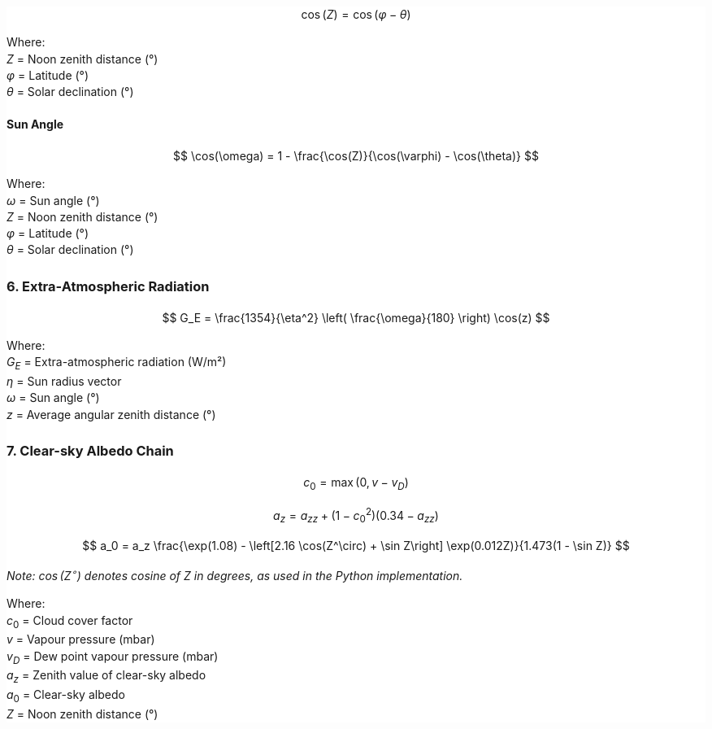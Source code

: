 $$
\cos(Z) = \cos(\varphi - \theta)
$$

Where:  
$Z$ = Noon zenith distance (°)  
$\varphi$ = Latitude (°)  
$\theta$ = Solar declination (°)


#### Sun Angle

$$
\cos(\omega) = 1 - \frac{\cos(Z)}{\cos(\varphi) - \cos(\theta)}
$$

Where:  
$\omega$ = Sun angle (°)  
$Z$ = Noon zenith distance (°)  
$\varphi$ = Latitude (°)  
$\theta$ = Solar declination (°)


### 6. Extra-Atmospheric Radiation

$$
G_E = \frac{1354}{\eta^2} \left( \frac{\omega}{180} \right) \cos(z)
$$

Where:  
$G_E$ = Extra-atmospheric radiation (W/m²)  
$\eta$ = Sun radius vector  
$\omega$ = Sun angle (°)  
$z$ = Average angular zenith distance (°)


### 7. Clear-sky Albedo Chain

$$
c_0 = \max(0, v - v_D)
$$

$$
a_z = a_{zz} + (1 - c_0^2)(0.34 - a_{zz})
$$

$$
a_0 = a_z \frac{\exp(1.08) - \left[2.16 \cos(Z^\circ) + \sin Z\right] \exp(0.012Z)}{1.473(1 - \sin Z)}
$$

*Note: $\cos(Z^\circ)$ denotes cosine of Z in degrees, as used in the Python implementation.*


Where:  
$c_0$ = Cloud cover factor  
$v$ = Vapour pressure (mbar)  
$v_D$ = Dew point vapour pressure (mbar)  
$a_z$ = Zenith value of clear-sky albedo  
$a_0$ = Clear-sky albedo  
$Z$ = Noon zenith distance (°)
